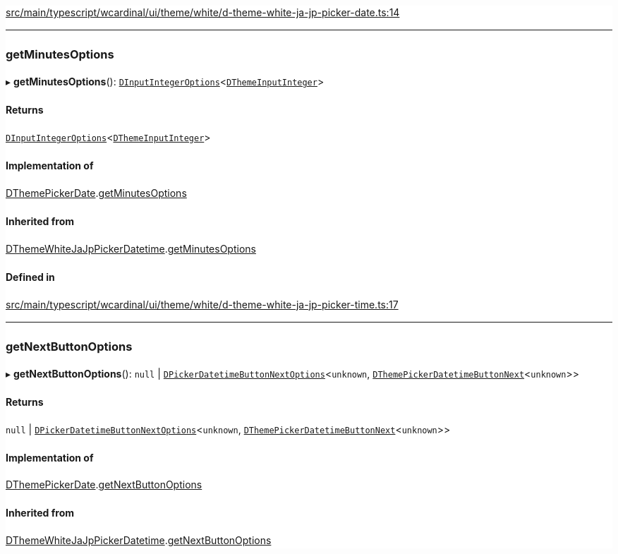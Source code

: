 [src/main/typescript/wcardinal/ui/theme/white/d-theme-white-ja-jp-picker-date.ts:14](https://github.com/winter-cardinal/winter-cardinal-ui/blob/v0.414.0/src/main/typescript/wcardinal/ui/theme/white/d-theme-white-ja-jp-picker-date.ts#L14)

___

### getMinutesOptions

▸ **getMinutesOptions**(): [`DInputIntegerOptions`](../interfaces/DInputIntegerOptions.md)\<[`DThemeInputInteger`](../interfaces/DThemeInputInteger.md)\>

#### Returns

[`DInputIntegerOptions`](../interfaces/DInputIntegerOptions.md)\<[`DThemeInputInteger`](../interfaces/DThemeInputInteger.md)\>

#### Implementation of

[DThemePickerDate](../interfaces/DThemePickerDate.md).[getMinutesOptions](../interfaces/DThemePickerDate.md#getminutesoptions)

#### Inherited from

[DThemeWhiteJaJpPickerDatetime](DThemeWhiteJaJpPickerDatetime.md).[getMinutesOptions](DThemeWhiteJaJpPickerDatetime.md#getminutesoptions)

#### Defined in

[src/main/typescript/wcardinal/ui/theme/white/d-theme-white-ja-jp-picker-time.ts:17](https://github.com/winter-cardinal/winter-cardinal-ui/blob/v0.414.0/src/main/typescript/wcardinal/ui/theme/white/d-theme-white-ja-jp-picker-time.ts#L17)

___

### getNextButtonOptions

▸ **getNextButtonOptions**(): ``null`` \| [`DPickerDatetimeButtonNextOptions`](../interfaces/DPickerDatetimeButtonNextOptions.md)\<`unknown`, [`DThemePickerDatetimeButtonNext`](../interfaces/DThemePickerDatetimeButtonNext.md)\<`unknown`\>\>

#### Returns

``null`` \| [`DPickerDatetimeButtonNextOptions`](../interfaces/DPickerDatetimeButtonNextOptions.md)\<`unknown`, [`DThemePickerDatetimeButtonNext`](../interfaces/DThemePickerDatetimeButtonNext.md)\<`unknown`\>\>

#### Implementation of

[DThemePickerDate](../interfaces/DThemePickerDate.md).[getNextButtonOptions](../interfaces/DThemePickerDate.md#getnextbuttonoptions)

#### Inherited from

[DThemeWhiteJaJpPickerDatetime](DThemeWhiteJaJpPickerDatetime.md).[getNextButtonOptions](DThemeWhiteJaJpPickerDatetime.md#getnextbuttonoptions)
